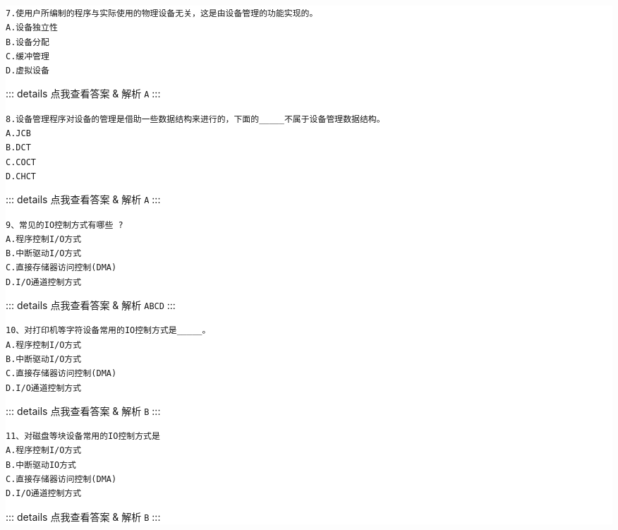 ```html
7.使用户所编制的程序与实际使用的物理设备无关，这是由设备管理的功能实现的。
A.设备独立性
B.设备分配
C.缓冲管理
D.虚拟设备
```
::: details 点我查看答案 & 解析
`A`
:::

```html
8.设备管理程序对设备的管理是借助一些数据结构来进行的，下面的_____不属于设备管理数据结构。
A.JCB
B.DCT
C.COCT
D.CHCT
```
::: details 点我查看答案 & 解析
`A`
:::

```html
9、常见的IO控制方式有哪些 ?
A.程序控制I/O方式
B.中断驱动I/O方式
C.直接存储器访问控制(DMA)
D.I/O通道控制方式
```
::: details 点我查看答案 & 解析
`ABCD`
:::

```html
10、对打印机等字符设备常用的IO控制方式是_____。
A.程序控制I/O方式
B.中断驱动I/O方式
C.直接存储器访问控制(DMA)
D.I/O通道控制方式
```
::: details 点我查看答案 & 解析
`B`
:::

```html
11、对磁盘等块设备常用的IO控制方式是
A.程序控制I/O方式
B.中断驱动IO方式
C.直接存储器访问控制(DMA)
D.I/O通道控制方式
```
::: details 点我查看答案 & 解析
`B`
:::
